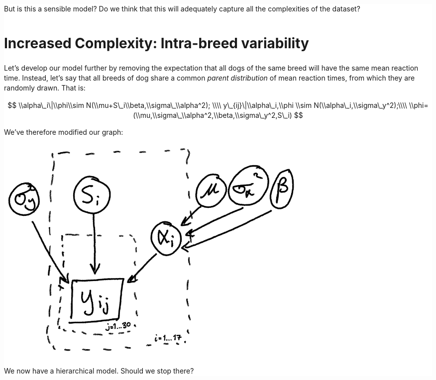 But is this a sensible model? Do we think that this will adequately
capture all the complexities of the dataset?

# Increased Complexity: Intra-breed variability

Let’s develop our model further by removing the expectation that all
dogs of the same breed will have the same mean reaction time. Instead,
let’s say that all breeds of dog share a common *parent distribution* of
mean reaction times, from which they are randomly drawn. That is:

$$
\\alpha\_i\|\\phi\\sim N(\\mu+S\_i\\beta,\\sigma\_\\alpha^2); \\\\
y\_{ij}\|\\alpha\_i,\\phi \\sim N(\\alpha\_i,\\sigma\_y^2);\\\\
\\phi=(\\mu,\\sigma\_\\alpha^2,\\beta,\\sigma\_y^2,S\_i)
$$

We’ve therefore modified our graph:

<img src="Rmd/Images/dogshow_DAG_2.png" alt="image label" width="600" />

We now have a hierarchical model. Should we stop there?
